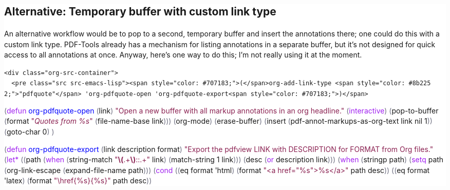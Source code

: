 <div id="outline-container-orgheadline5" class="outline-2">
  <h2 id="orgheadline5">
    Alternative: Temporary buffer with custom link type
  </h2>
  
  <div class="outline-text-2" id="text-orgheadline5">
    <p>
      An alternative workflow would be to pop to a second, temporary buffer and insert the annotations there; one could do this with a custom link type. PDF-Tools already has a mechanism for listing annotations in a separate buffer, but it&rsquo;s not designed for quick access to all annotations at once. Anyway, here&rsquo;s one way to do this; I&rsquo;m not really using it at the moment.
    </p>
    
    <div class="org-src-container">
      <pre class="src src-emacs-lisp"><span style="color: #707183;">(</span>org-add-link-type <span style="color: #8b2252;">"pdfquote"</span> 'org-pdfquote-open 'org-pdfquote-export<span style="color: #707183;">)</span>

<span style="color: #707183;">(</span><span style="color: #a020f0;">defun</span> <span style="color: #0000ff;">org-pdfquote-open</span> <span style="color: #707183;">(</span>link<span style="color: #707183;">)</span>
  <span style="color: #8b2252;">"Open a new buffer with all markup annotations in an org headline."</span>
  <span style="color: #707183;">(</span><span style="color: #a020f0;">interactive</span><span style="color: #707183;">)</span>
  <span style="color: #707183;">(</span>pop-to-buffer
   <span style="color: #707183;">(</span>format <span style="color: #8b2252;">"*Quotes from %s*"</span>
           <span style="color: #707183;">(</span>file-name-base link<span style="color: #707183;">)))</span>
  <span style="color: #707183;">(</span>org-mode<span style="color: #707183;">)</span>
  <span style="color: #707183;">(</span>erase-buffer<span style="color: #707183;">)</span>
  <span style="color: #707183;">(</span>insert <span style="color: #707183;">(</span>pdf-annot-markups-as-org-text link nil 1<span style="color: #707183;">))</span>
  <span style="color: #707183;">(</span>goto-char 0<span style="color: #707183;">)</span>
  <span style="color: #707183;">)</span>

<span style="color: #707183;">(</span><span style="color: #a020f0;">defun</span> <span style="color: #0000ff;">org-pdfquote-export</span> <span style="color: #707183;">(</span>link description format<span style="color: #707183;">)</span>
  <span style="color: #8b2252;">"Export the pdfview LINK with DESCRIPTION for FORMAT from Org files."</span>
  <span style="color: #707183;">(</span><span style="color: #a020f0;">let*</span> <span style="color: #707183;">((</span>path <span style="color: #707183;">(</span><span style="color: #a020f0;">when</span> <span style="color: #707183;">(</span>string-match <span style="color: #8b2252;">"</span><span style="color: #8b2252; font-weight: bold;">\\</span><span style="color: #8b2252; font-weight: bold;">(</span><span style="color: #8b2252;">.+</span><span style="color: #8b2252; font-weight: bold;">\\</span><span style="color: #8b2252; font-weight: bold;">)</span><span style="color: #8b2252;">::.+"</span> link<span style="color: #707183;">)</span>
                 <span style="color: #707183;">(</span>match-string 1 link<span style="color: #707183;">)))</span>
         <span style="color: #707183;">(</span>desc <span style="color: #707183;">(</span><span style="color: #a020f0;">or</span> description link<span style="color: #707183;">)))</span>
    <span style="color: #707183;">(</span><span style="color: #a020f0;">when</span> <span style="color: #707183;">(</span>stringp path<span style="color: #707183;">)</span>
      <span style="color: #707183;">(</span><span style="color: #a020f0;">setq</span> path <span style="color: #707183;">(</span>org-link-escape <span style="color: #707183;">(</span>expand-file-name path<span style="color: #707183;">)))</span>
      <span style="color: #707183;">(</span><span style="color: #a020f0;">cond</span>
       <span style="color: #707183;">((</span>eq format 'html<span style="color: #707183;">)</span> <span style="color: #707183;">(</span>format <span style="color: #8b2252;">"&lt;a href=\"%s\"&gt;%s&lt;/a&gt;"</span> path desc<span style="color: #707183;">))</span>
       <span style="color: #707183;">((</span>eq format 'latex<span style="color: #707183;">)</span> <span style="color: #707183;">(</span>format <span style="color: #8b2252;">"\href{%s}{%s}"</span> path desc<span style="color: #707183;">))</span>